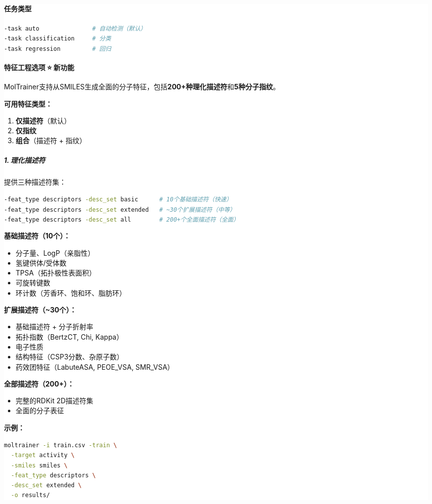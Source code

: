 #### 任务类型

```bash
-task auto               # 自动检测（默认）
-task classification     # 分类
-task regression         # 回归
```

#### 特征工程选项 ⭐ 新功能

MolTrainer支持从SMILES生成全面的分子特征，包括**200+种理化描述符**和**5种分子指纹**。

**可用特征类型：**

1. **仅描述符**（默认）
2. **仅指纹**
3. **组合**（描述符 + 指纹）

##### 1. 理化描述符

提供三种描述符集：

```bash
-feat_type descriptors -desc_set basic      # 10个基础描述符（快速）
-feat_type descriptors -desc_set extended   # ~30个扩展描述符（中等）
-feat_type descriptors -desc_set all        # 200+个全面描述符（全面）
```

**基础描述符（10个）：**
- 分子量、LogP（亲脂性）
- 氢键供体/受体数
- TPSA（拓扑极性表面积）
- 可旋转键数
- 环计数（芳香环、饱和环、脂肪环）

**扩展描述符（~30个）：**
- 基础描述符 + 分子折射率
- 拓扑指数（BertzCT, Chi, Kappa）
- 电子性质
- 结构特征（CSP3分数、杂原子数）
- 药效团特征（LabuteASA, PEOE_VSA, SMR_VSA）

**全部描述符（200+）：**
- 完整的RDKit 2D描述符集
- 全面的分子表征

**示例：**

```bash
moltrainer -i train.csv -train \
  -target activity \
  -smiles smiles \
  -feat_type descriptors \
  -desc_set extended \
  -o results/
```
